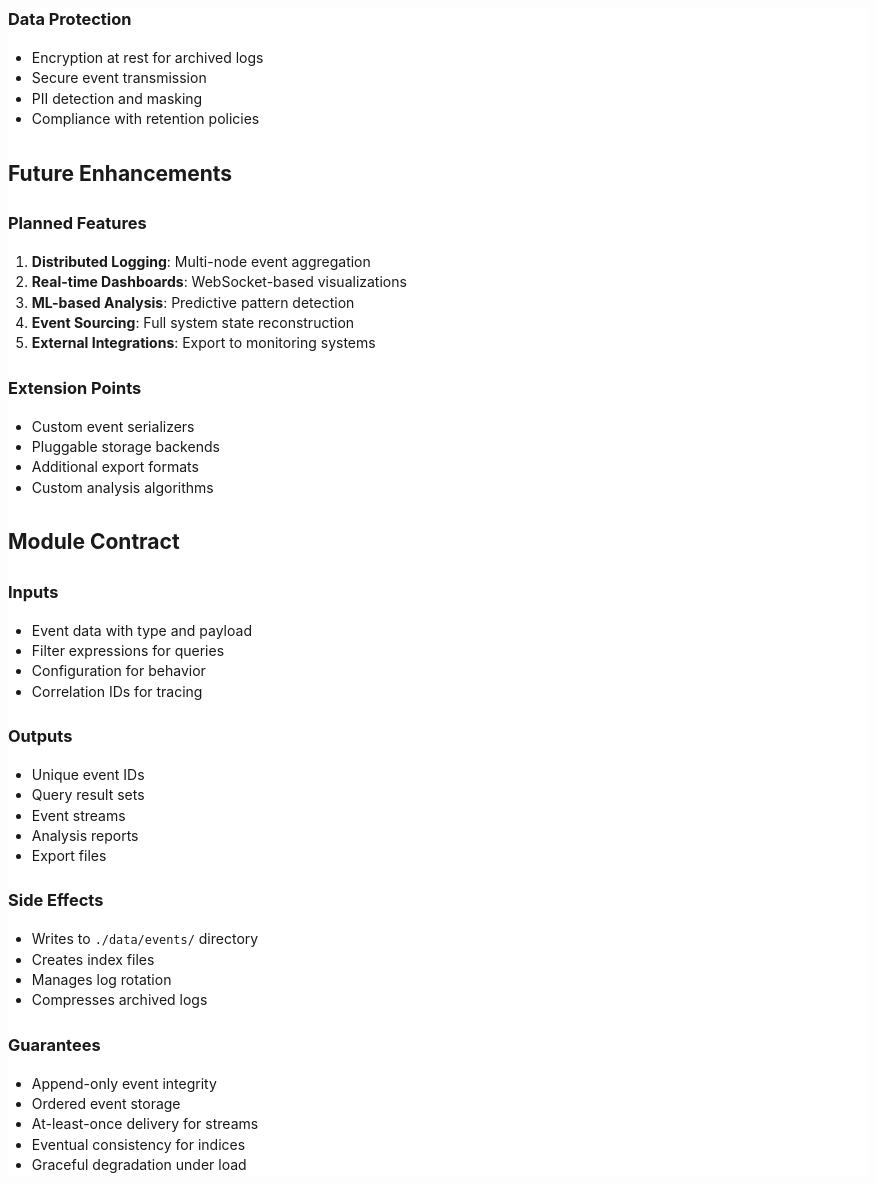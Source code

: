 ### Data Protection
- Encryption at rest for archived logs
- Secure event transmission
- PII detection and masking
- Compliance with retention policies

## Future Enhancements

### Planned Features
1. **Distributed Logging**: Multi-node event aggregation
2. **Real-time Dashboards**: WebSocket-based visualizations
3. **ML-based Analysis**: Predictive pattern detection
4. **Event Sourcing**: Full system state reconstruction
5. **External Integrations**: Export to monitoring systems

### Extension Points
- Custom event serializers
- Pluggable storage backends
- Additional export formats
- Custom analysis algorithms

## Module Contract

### Inputs
- Event data with type and payload
- Filter expressions for queries
- Configuration for behavior
- Correlation IDs for tracing

### Outputs
- Unique event IDs
- Query result sets
- Event streams
- Analysis reports
- Export files

### Side Effects
- Writes to `./data/events/` directory
- Creates index files
- Manages log rotation
- Compresses archived logs

### Guarantees
- Append-only event integrity
- Ordered event storage
- At-least-once delivery for streams
- Eventual consistency for indices
- Graceful degradation under load
